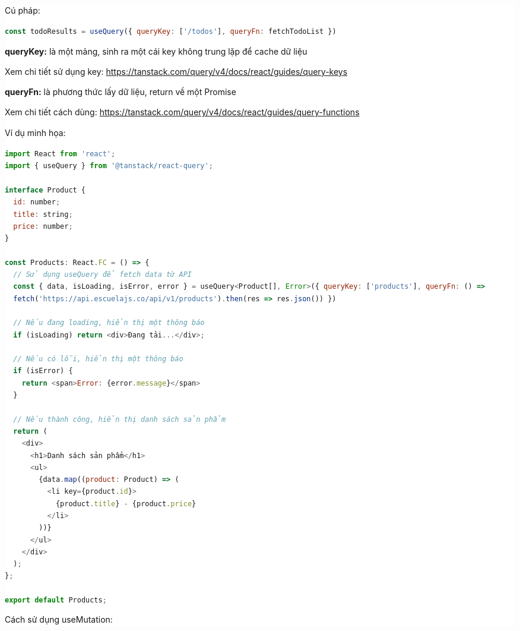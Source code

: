 Cú pháp:

```js
const todoResults = useQuery({ queryKey: ['/todos'], queryFn: fetchTodoList })
```

**queryKey:** là một mảng, sinh ra một cái key không trung lặp để cache dữ liệu

Xem chi tiết sử dụng key: <https://tanstack.com/query/v4/docs/react/guides/query-keys>


**queryFn:** là phương thức lấy dữ liệu, return về một Promise

Xem chi tiết cách dùng: <https://tanstack.com/query/v4/docs/react/guides/query-functions>




Ví dụ minh họa:

```js
import React from 'react';
import { useQuery } from '@tanstack/react-query';

interface Product {
  id: number;
  title: string;
  price: number;
}

const Products: React.FC = () => {
  // Sử dụng useQuery để fetch data từ API
  const { data, isLoading, isError, error } = useQuery<Product[], Error>({ queryKey: ['products'], queryFn: () =>
  fetch('https://api.escuelajs.co/api/v1/products').then(res => res.json()) })

  // Nếu đang loading, hiển thị một thông báo
  if (isLoading) return <div>Đang tải...</div>;

  // Nếu có lỗi, hiển thị một thông báo
  if (isError) {
    return <span>Error: {error.message}</span>
  }

  // Nếu thành công, hiển thị danh sách sản phẩm
  return (
    <div>
      <h1>Danh sách sản phẩm</h1>
      <ul>
        {data.map((product: Product) => (
          <li key={product.id}>
            {product.title} - {product.price}
          </li>
        ))}
      </ul>
    </div>
  );
};

export default Products;

```
Cách sử dụng useMutation:
